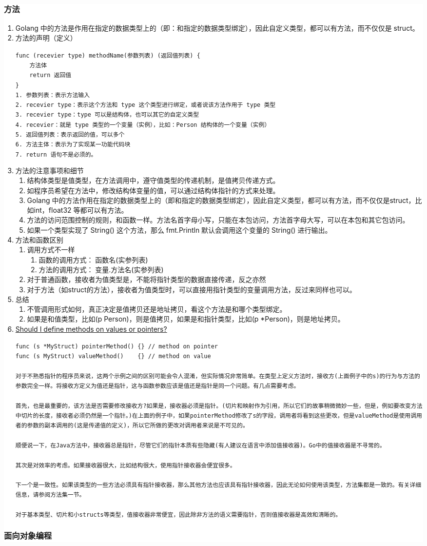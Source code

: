 ### 方法

1. Golang 中的方法是作用在指定的数据类型上的（即：和指定的数据类型绑定），因此自定义类型，都可以有方法，而不仅仅是 struct。
2. 方法的声明（定义）
    ```
    func (recevier type) methodName(参数列表) (返回值列表) {
        方法体
        return 返回值
    }
    1. 参数列表：表示方法输入
    2. recevier type：表示这个方法和 type 这个类型进行绑定，或者说该方法作用于 type 类型
    3. recevier type：type 可以是结构体，也可以其它的自定义类型
    4. recevier：就是 type 类型的一个变量（实例），比如：Person 结构体的一个变量（实例）
    5. 返回值列表：表示返回的值，可以多个
    6. 方法主体：表示为了实现某一功能代码块
    7. return 语句不是必须的。
    ```
3. 方法的注意事项和细节
    1. 结构体类型是值类型，在方法调用中，遵守值类型的传递机制，是值拷贝传递方式。
    2. 如程序员希望在方法中，修改结构体变量的值，可以通过结构体指针的方式来处理。
    3. Golang 中的方法作用在指定的数据类型上的（即和指定的数据类型绑定），因此自定义类型，都可以有方法，而不仅仅是struct，比如int，float32 等都可以有方法。
    4. 方法的访问范围控制的规则，和函数一样。方法名首字母小写，只能在本包访问，方法首字母大写，可以在本包和其它包访问。
    5. 如果一个类型实现了 String() 这个方法，那么 fmt.Println 默认会调用这个变量的 String() 进行输出。
4. 方法和函数区别
    1. 调用方式不一样
        1. 函数的调用方式： 函数名(实参列表)
        2. 方法的调用方式： 变量.方法名(实参列表)
    2. 对于普通函数，接收者为值类型是，不能将指针类型的数据直接传递，反之亦然
    3. 对于方法（如struct的方法），接收者为值类型时，可以直接用指针类型的变量调用方法，反过来同样也可以。
5. 总结
    1. 不管调用形式如何，真正决定是值拷贝还是地址拷贝，看这个方法是和哪个类型绑定。
    2. 如果是和值类型，比如(p Person)，则是值拷贝，如果是和指针类型，比如(p *Person)，则是地址拷贝。
6. [Should I define methods on values or pointers?](https://golang.org/doc/faq#methods_on_values_or_pointers)
    ```
    func (s *MyStruct) pointerMethod() {} // method on pointer
    func (s MyStruct) valueMethod()    {} // method on value
    
    对于不熟悉指针的程序员来说，这两个示例之间的区别可能会令人混淆，但实际情况非常简单。在类型上定义方法时，接收方(上面例子中的s)的行为与方法的参数完全一样。将接收方定义为值还是指针，这与函数参数应该是值还是指针是同一个问题。有几点需要考虑。
            
    首先，也是最重要的，该方法是否需要修改接收方?如果是，接收器必须是指针。(切片和映射作为引用，所以它们的故事稍微微妙一些，但是，例如要改变方法中切片的长度，接收者必须仍然是一个指针。)在上面的例子中，如果pointerMethod修改了s的字段，调用者将看到这些更改，但是valueMethod是使用调用者的参数的副本调用的(这是传递值的定义)，所以它所做的更改对调用者来说是不可见的。
    
    顺便说一下，在Java方法中，接收器总是指针，尽管它们的指针本质有些隐藏(有人建议在语言中添加值接收器)。Go中的值接收器是不寻常的。
    
    其次是对效率的考虑。如果接收器很大，比如结构很大，使用指针接收器会便宜很多。
    
    下一个是一致性。如果该类型的一些方法必须具有指针接收器，那么其他方法也应该具有指针接收器，因此无论如何使用该类型，方法集都是一致的。有关详细信息，请参阅方法集一节。
    
    对于基本类型、切片和小structs等类型，值接收器非常便宜，因此除非方法的语义需要指针，否则值接收器是高效和清晰的。
    ```

### 面向对象编程
